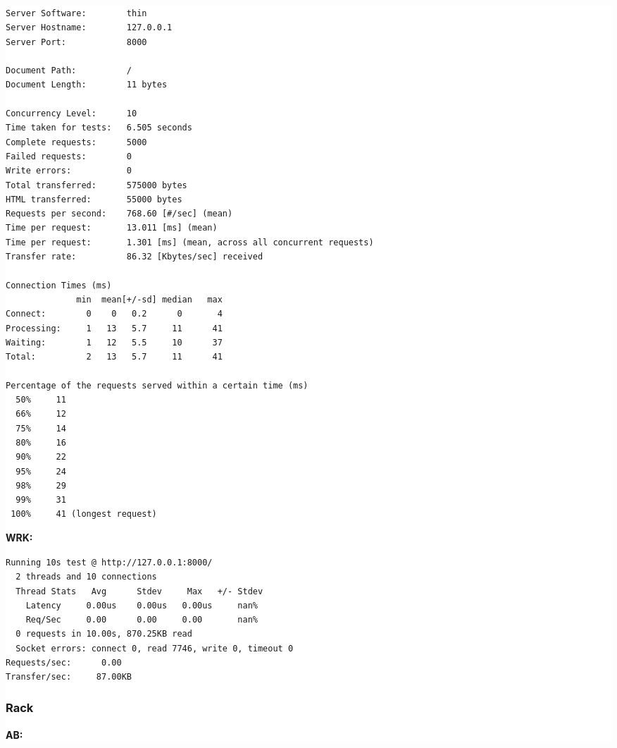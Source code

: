 
    Server Software:        thin
    Server Hostname:        127.0.0.1
    Server Port:            8000

    Document Path:          /
    Document Length:        11 bytes

    Concurrency Level:      10
    Time taken for tests:   6.505 seconds
    Complete requests:      5000
    Failed requests:        0
    Write errors:           0
    Total transferred:      575000 bytes
    HTML transferred:       55000 bytes
    Requests per second:    768.60 [#/sec] (mean)
    Time per request:       13.011 [ms] (mean)
    Time per request:       1.301 [ms] (mean, across all concurrent requests)
    Transfer rate:          86.32 [Kbytes/sec] received

    Connection Times (ms)
                  min  mean[+/-sd] median   max
    Connect:        0    0   0.2      0       4
    Processing:     1   13   5.7     11      41
    Waiting:        1   12   5.5     10      37
    Total:          2   13   5.7     11      41

    Percentage of the requests served within a certain time (ms)
      50%     11
      66%     12
      75%     14
      80%     16
      90%     22
      95%     24
      98%     29
      99%     31
     100%     41 (longest request)


**WRK:**

    Running 10s test @ http://127.0.0.1:8000/
      2 threads and 10 connections
      Thread Stats   Avg      Stdev     Max   +/- Stdev
        Latency     0.00us    0.00us   0.00us     nan%
        Req/Sec     0.00      0.00     0.00       nan%
      0 requests in 10.00s, 870.25KB read
      Socket errors: connect 0, read 7746, write 0, timeout 0
    Requests/sec:      0.00
    Transfer/sec:     87.00KB


### Rack

**AB:**
